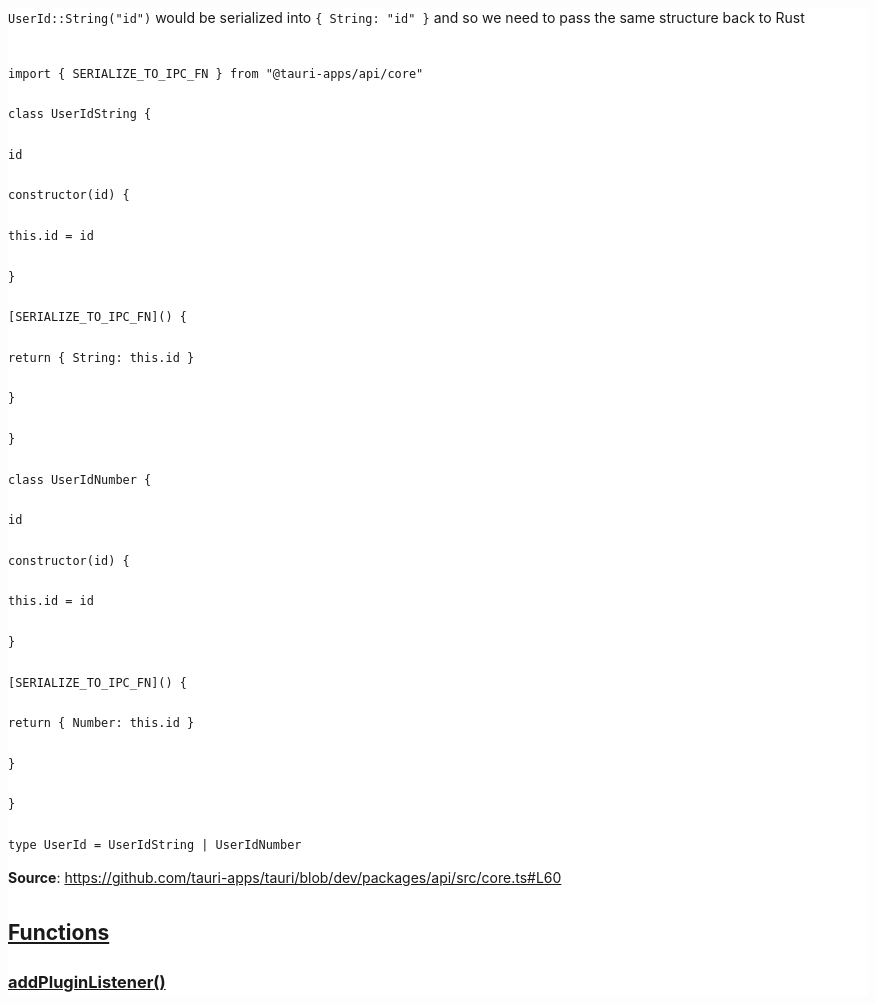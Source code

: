 `UserId::String("id")` would be serialized into `{ String: "id" }`
and so we need to pass the same structure back to Rust

```

import { SERIALIZE_TO_IPC_FN } from "@tauri-apps/api/core"

class UserIdString {

id

constructor(id) {

this.id = id

}

[SERIALIZE_TO_IPC_FN]() {

return { String: this.id }

}

}

class UserIdNumber {

id

constructor(id) {

this.id = id

}

[SERIALIZE_TO_IPC_FN]() {

return { Number: this.id }

}

}

type UserId = UserIdString | UserIdNumber

```

**Source**: <https://github.com/tauri-apps/tauri/blob/dev/packages/api/src/core.ts#L60>

## [Functions](#functions)

### [addPluginListener()](#addpluginlistener)
